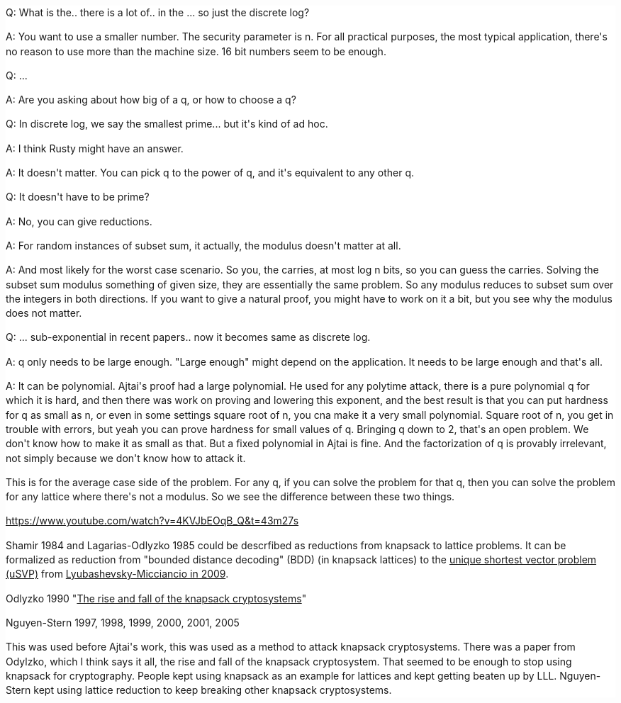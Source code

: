 Q: What is the.. there is a lot of.. in the ... so just the discrete log?

A: You want to use a smaller number. The security parameter is n. For all practical purposes, the most typical application, there's no reason to use more than the machine size. 16 bit numbers seem to be enough.

Q: ...

A: Are you asking about how big of a q, or how to choose a q?

Q: In discrete log, we say the smallest prime... but it's kind of ad hoc.

A: I think Rusty might have an answer.

A: It doesn't matter. You can pick q to the power of q, and it's equivalent to any other q.

Q: It doesn't have to be prime?

A: No, you can give reductions.

A: For random instances of subset sum, it actually, the modulus doesn't matter at all.

A: And most likely for the worst case scenario. So you, the carries, at most log n bits, so you can guess the carries. Solving the subset sum modulus something of given size, they are essentially the same problem. So any modulus reduces to subset sum over the integers in both directions. If you want to give a natural proof, you might have to work on it a bit, but you see why the modulus does not matter.

Q: ... sub-exponential in recent papers.. now it becomes same as discrete log.

A: q only needs to be large enough. "Large enough" might depend on the application. It needs to be large enough and that's all.

A: It can be polynomial. Ajtai's proof had a large polynomial. He used for any polytime attack, there is a pure polynomial q for which it is hard, and then there was work on proving and lowering this exponent, and the best result is that you can put hardness for q as small as n, or even in some settings square root of n, you cna make it a very small polynomial. Square root of n, you get in trouble with errors, but yeah you can prove hardness for small values of q. Bringing q down to 2, that's an open problem. We don't know how to make it as small as that. But a fixed polynomial in Ajtai is fine. And the factorization of q is provably irrelevant, not simply because we don't know how to attack it.

This is for the average case side of the problem. For any q, if you can solve the problem for that q, then you can solve the problem for any lattice where there's not a modulus. So we see the difference between these two things.

<https://www.youtube.com/watch?v=4KVJbEOqB_Q&t=43m27s>

Shamir 1984 and Lagarias-Odlyzko 1985 could be descrfibed as reductions from knapsack to lattice problems. It can be formalized as reduction from "bounded distance decoding" (BDD) (in knapsack lattices) to the [unique shortest vector problem (uSVP)](http://perso.ens-lyon.fr/damien.stehle/downloads/SVPCVP.pdf) from [Lyubashevsky-Micciancio in 2009](https://cseweb.ucsd.edu/~daniele/papers/uSVP-BDD.pdf).

Odlyzko 1990 "[The rise and fall of the knapsack cryptosystems](http://www.dtc.umn.edu/~odlyzko/doc/arch/knapsack.survey.pdf)"

Nguyen-Stern 1997, 1998, 1999, 2000, 2001, 2005

This was used before Ajtai's work, this was used as a method to attack knapsack cryptosystems. There was a paper from Odylzko, which I think says it all, the rise and fall of the knapsack cryptosystem. That seemed to be enough to stop using knapsack for cryptography. People kept using knapsack as an example for lattices and kept getting beaten up by LLL. Nguyen-Stern kept using lattice reduction to keep breaking other knapsack cryptosystems.
